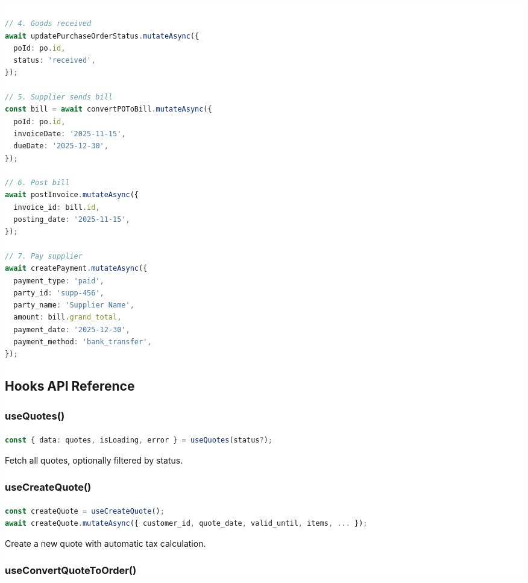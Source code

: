 ```typescript

// 4. Goods received
await updatePurchaseOrderStatus.mutateAsync({
  poId: po.id,
  status: 'received',
});

// 5. Supplier sends bill
const bill = await convertPOToBill.mutateAsync({
  poId: po.id,
  invoiceDate: '2025-11-15',
  dueDate: '2025-12-30',
});

// 6. Post bill
await postInvoice.mutateAsync({
  invoice_id: bill.id,
  posting_date: '2025-11-15',
});

// 7. Pay supplier
await createPayment.mutateAsync({
  payment_type: 'paid',
  party_id: 'supp-456',
  party_name: 'Supplier Name',
  amount: bill.grand_total,
  payment_date: '2025-12-30',
  payment_method: 'bank_transfer',
});
```

## Hooks API Reference

### useQuotes()

```typescript
const { data: quotes, isLoading, error } = useQuotes(status?);
```

Fetch all quotes, optionally filtered by status.

### useCreateQuote()

```typescript
const createQuote = useCreateQuote();
await createQuote.mutateAsync({ customer_id, quote_date, valid_until, items, ... });
```

Create a new quote with automatic tax calculation.

### useConvertQuoteToOrder()
